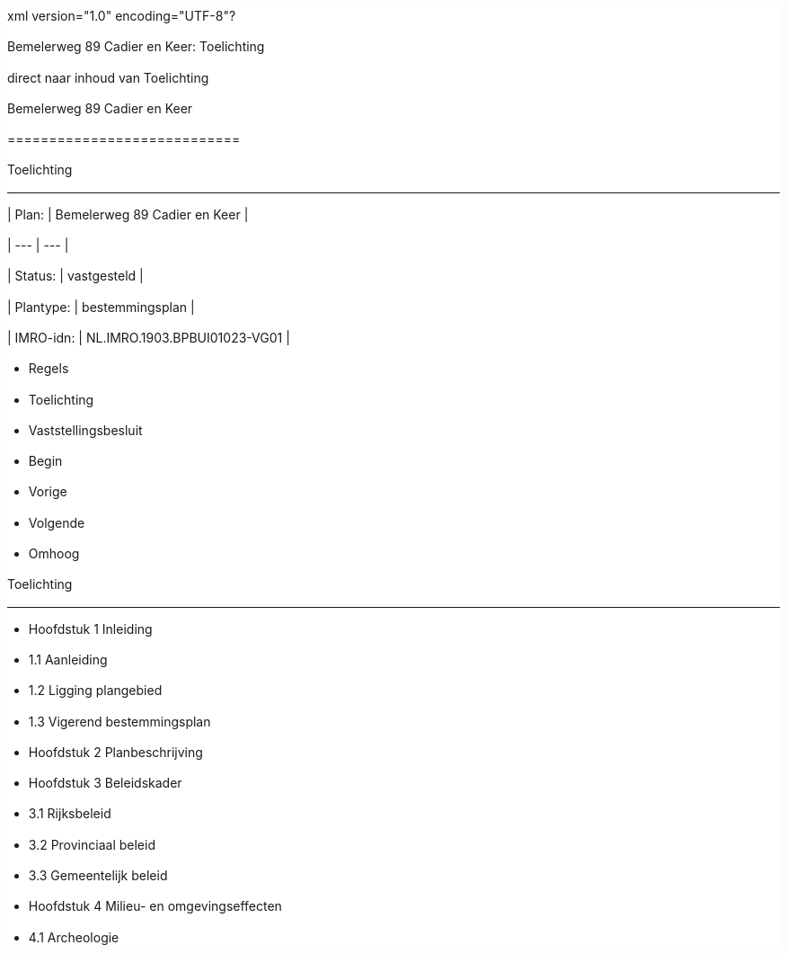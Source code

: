 xml version\="1\.0" encoding\="UTF\-8"?

Bemelerweg 89 Cadier en Keer: Toelichting

direct naar inhoud van Toelichting

Bemelerweg 89 Cadier en Keer

============================

Toelichting

-----------

| Plan: | Bemelerweg 89 Cadier en Keer |

| --- | --- |

| Status: | vastgesteld |

| Plantype: | bestemmingsplan |

| IMRO\-idn: | NL.IMRO.1903\.BPBUI01023\-VG01 |

* Regels

* Toelichting

* Vaststellingsbesluit

* Begin

* Vorige

* Volgende

* Omhoog

Toelichting

-----------

* Hoofdstuk 1 Inleiding

+ 1\.1 Aanleiding

+ 1\.2 Ligging plangebied

+ 1\.3 Vigerend bestemmingsplan

* Hoofdstuk 2 Planbeschrijving

* Hoofdstuk 3 Beleidskader

+ 3\.1 Rijksbeleid

+ 3\.2 Provinciaal beleid

+ 3\.3 Gemeentelijk beleid

* Hoofdstuk 4 Milieu\- en omgevingseffecten

+ 4\.1 Archeologie
